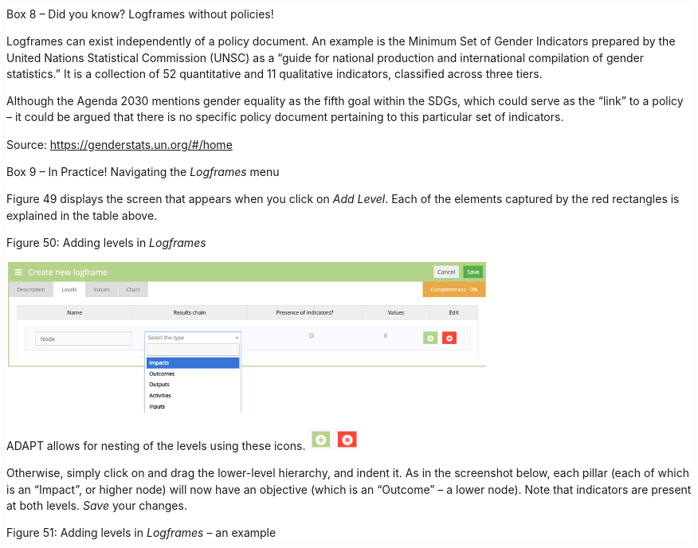 <span id="_Toc7208967" class="anchor"></span>Box 8 – Did you know?
Logframes without policies!

Logframes can exist independently of a policy document. An example is
the Minimum Set of Gender Indicators prepared by the United Nations
Statistical Commission (UNSC) as a “guide for national production and
international compilation of gender statistics.” It is a collection of
52 quantitative and 11 qualitative indicators, classified across three
tiers.

Although the Agenda 2030 mentions gender equality as the fifth goal
within the SDGs, which could serve as the “link” to a policy – it could
be argued that there is no specific policy document pertaining to this
particular set of indicators.

Source: <https://genderstats.un.org/#/home>

<span id="_Toc7208968" class="anchor"></span>Box 9 – In Practice!
Navigating the *Logframes* menu

Figure 49 displays the screen that appears when you click on *Add
Level*. Each of the elements captured by the red rectangles is explained
in the table above.

<span id="_Toc7208853" class="anchor"></span>Figure 50: Adding levels in
*Logframes*

<img src="ADAPTmedia\media\image66.png" style="width:6.26806in;height:1.96597in" />

ADAPT allows for nesting of the levels using these icons.
<img src="ADAPTmedia\media\image65.png" style="width:0.67442in;height:0.29038in" />

Otherwise, simply click on and drag the lower-level hierarchy, and
indent it. As in the screenshot below, each pillar (each of which is an
“Impact”, or higher node) will now have an objective (which is an
“Outcome” – a lower node). Note that indicators are present at both
levels. *Save* your changes.

<span id="_Toc7208854" class="anchor"></span>Figure 51: Adding levels in
*Logframes* – an example
